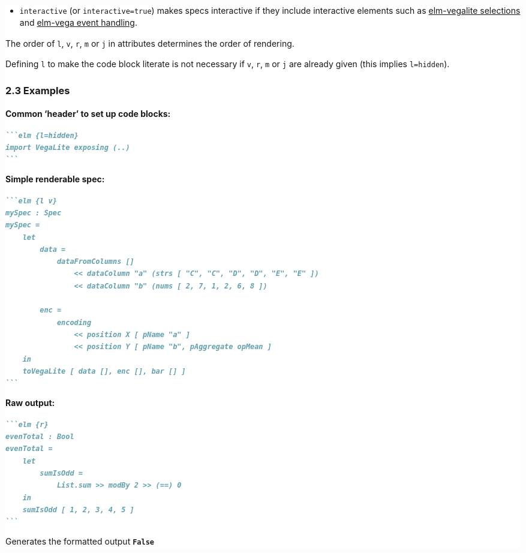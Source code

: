 - `interactive` (or `interactive=true`) makes specs interactive if they include interactive elements such as [elm-vegalite selections](https://package.elm-lang.org/packages/gicentre/elm-vegalite/latest/VegaLite#selection) and [elm-vega event handling](https://package.elm-lang.org/packages/gicentre/elm-vega/latest/Vega#evHandler).

The order of `l`, `v`, `r`, `m` or `j` in attributes determines the order of rendering.

Defining `l` to make the code block literate is not necessary if `v`, `r`, `m` or `j` are already given (this implies `l=hidden`).

### 2.3 Examples

**Common ‘header’ to set up code blocks:**

````markdown
```elm {l=hidden}
import VegaLite exposing (..)
```
````

**Simple renderable spec:**

````markdown
```elm {l v}
mySpec : Spec
mySpec =
    let
        data =
            dataFromColumns []
                << dataColumn "a" (strs [ "C", "C", "D", "D", "E", "E" ])
                << dataColumn "b" (nums [ 2, 7, 1, 2, 6, 8 ])

        enc =
            encoding
                << position X [ pName "a" ]
                << position Y [ pName "b", pAggregate opMean ]
    in
    toVegaLite [ data [], enc [], bar [] ]
```
````

**Raw output:**

````markdown
```elm {r}
evenTotal : Bool
evenTotal =
    let
        sumIsOdd =
            List.sum >> modBy 2 >> (==) 0
    in
    sumIsOdd [ 1, 2, 3, 4, 5 ]
```
````

Generates the formatted output
**`False`**
